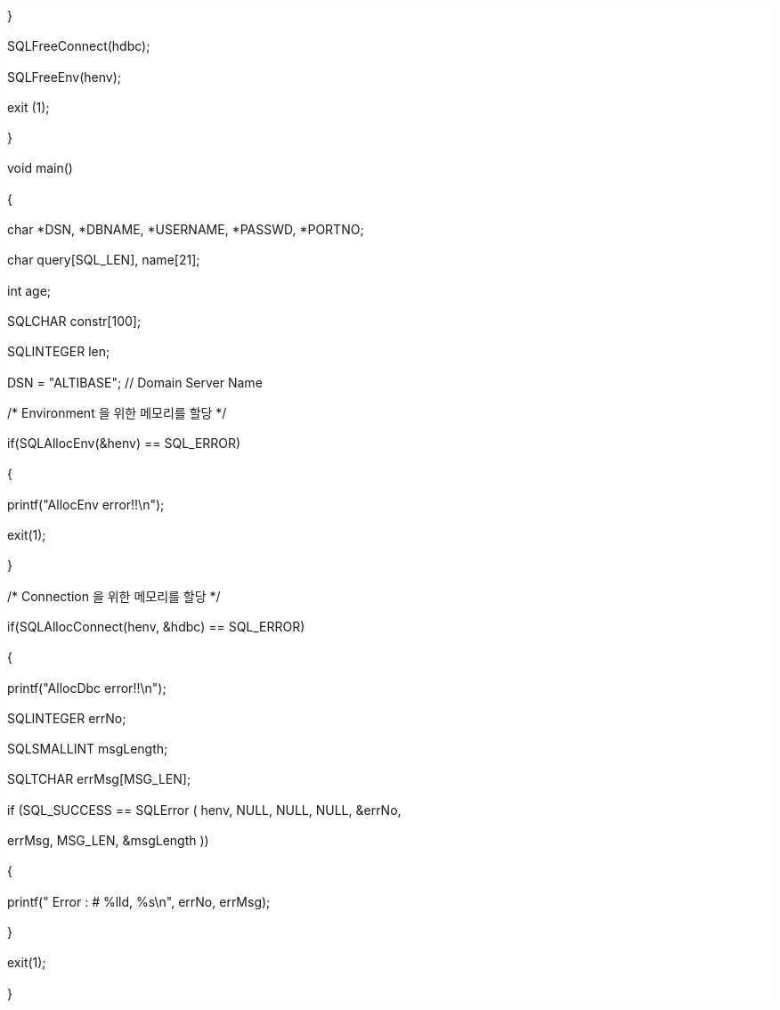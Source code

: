 }

SQLFreeConnect(hdbc);

SQLFreeEnv(henv);

exit (1);

}

void main()

{

char \*DSN, \*DBNAME, \*USERNAME, \*PASSWD, \*PORTNO;

char query\[SQL\_LEN\], name\[21\];

int age;

SQLCHAR constr\[100\];

SQLINTEGER len;

DSN = \"ALTIBASE\"; // Domain Server Name

/\* Environment 을 위한 메모리를 할당 \*/

if(SQLAllocEnv(&henv) == SQL\_ERROR)

{

printf(\"AllocEnv error!!\\n\");

exit(1);

}

/\* Connection 을 위한 메모리를 할당 \*/

if(SQLAllocConnect(henv, &hdbc) == SQL\_ERROR)

{

printf(\"AllocDbc error!!\\n\");

SQLINTEGER errNo;

SQLSMALLINT msgLength;

SQLTCHAR errMsg\[MSG\_LEN\];

if (SQL\_SUCCESS == SQLError ( henv, NULL, NULL, NULL, &errNo,

errMsg, MSG\_LEN, &msgLength ))

{

printf(\" Error : \# %lld, %s\\n\", errNo, errMsg);

}

exit(1);

}
